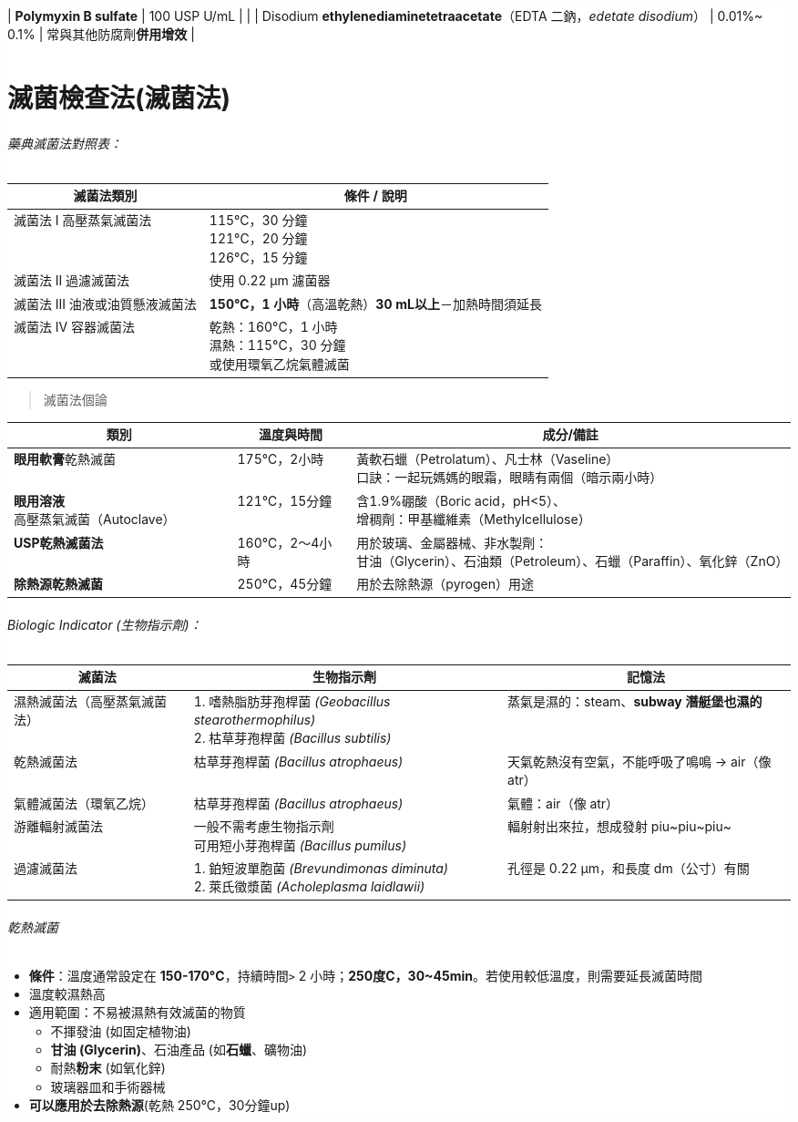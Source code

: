 | **Polymyxin B sulfate**                                              | 100 USP U/mL   |                                                     |
| Disodium **ethylenediaminetetraacetate**（EDTA 二鈉，*edetate disodium*） | 0.01%~ 0.1%    | 常與其他防腐劑**併用增效**                                     |

# 滅菌檢查法(滅菌法)

###### 藥典滅菌法對照表：

| **滅菌法類別**          | **條件 / 說明**                                    |
| ------------------ | ---------------------------------------------- |
| 滅菌法 I 高壓蒸氣滅菌法      | 115°C，30 分鐘<br>121°C，20 分鐘<br>126°C，15 分鐘      |
| 滅菌法 II 過濾滅菌法       | 使用 0.22 μm 濾菌器                                 |
| 滅菌法 III 油液或油質懸液滅菌法 | **150°C，1 小時**（高溫乾熱）**30 mL以上**－加熱時間須延長                           |
| 滅菌法 IV 容器滅菌法       | 乾熱：160°C，1 小時<br>濕熱：115°C，30 分鐘<br>或使用環氧乙烷氣體滅菌 |

> 滅菌法個論

| 類別                        | 溫度與時間      | 成分/備註                                                                |
| ------------------------- | ---------- | -------------------------------------------------------------------- |
| **眼用軟膏**乾熱滅菌              | 175℃，2小時   | 黃軟石蠟（Petrolatum）、凡士林（Vaseline）<br>口訣：一起玩媽媽的眼霜，眼睛有兩個（暗示兩小時）           |
| **眼用溶液**高壓蒸氣滅菌（Autoclave） | 121℃，15分鐘  | 含1.9%硼酸（Boric acid，pH<5）、<br>增稠劑：甲基纖維素（Methylcellulose）              |
| **USP乾熱滅菌法**              | 160℃，2～4小時 | 用於玻璃、金屬器械、非水製劑：<br>甘油（Glycerin）、石油類（Petroleum）、石蠟（Paraffin）、氧化鋅（ZnO） |
| **除熱源乾熱滅菌**               | 250℃，45分鐘  | 用於去除熱源（pyrogen）用途                                                    |

###### Biologic Indicator (生物指示劑)：

| **滅菌法**        | **生物指示劑**                                                                         | **記憶法**                       |
| -------------- | --------------------------------------------------------------------------------- | ----------------------------- |
| 濕熱滅菌法（高壓蒸氣滅菌法） | 1. 嗜熱脂肪芽孢桿菌 *(Geobacillus stearothermophilus)*<br>2. 枯草芽孢桿菌 *(Bacillus subtilis)* | 蒸氣是濕的：steam、**subway 潛艇堡也濕的** |
| 乾熱滅菌法          | 枯草芽孢桿菌 *(Bacillus atrophaeus)*                                                    | 天氣乾熱沒有空氣，不能呼吸了鳴鳴 → air（像 atr） |
| 氣體滅菌法（環氧乙烷）    | 枯草芽孢桿菌 *(Bacillus atrophaeus)*                                                    | 氣體：air（像 atr）                 |
| 游離輻射滅菌法        | 一般不需考慮生物指示劑<br>可用短小芽孢桿菌 *(Bacillus pumilus)*                                      | 輻射射出來拉，想成發射 piu~piu~piu\~     |
| 過濾滅菌法          | 1. 鉑短波單胞菌 *(Brevundimonas diminuta)*<br>2. 萊氏徵漿菌 *(Acholeplasma laidlawii)*       | 孔徑是 0.22 μm，和長度 dm（公寸）有關      |

###### 乾熱滅菌
 
- **條件**：溫度通常設定在 **150-170°C**，持續時間`>` 2 小時；**250度C，30~45min**。若使用較低溫度，則需要延長滅菌時間
- 溫度較濕熱高
- 適用範圍：不易被濕熱有效滅菌的物質
	- 不揮發油 (如固定植物油)
	- **甘油 (Glycerin)**、石油產品 (如**石蠟**、礦物油)
	- 耐熱**粉末** (如氧化鋅)
	- 玻璃器皿和手術器械
- **可以應用於去除熱源**(乾熱 250℃，30分鐘up)
